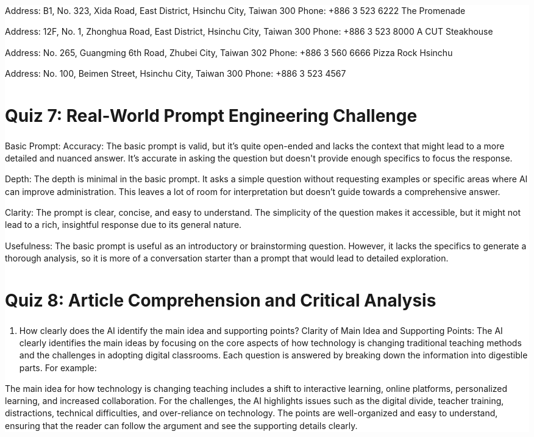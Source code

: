 Address: B1, No. 323, Xida Road, East District, Hsinchu City, Taiwan 300
Phone: +886 3 523 6222
The Promenade

Address: 12F, No. 1, Zhonghua Road, East District, Hsinchu City, Taiwan 300
Phone: +886 3 523 8000
A CUT Steakhouse

Address: No. 265, Guangming 6th Road, Zhubei City, Taiwan 302
Phone: +886 3 560 6666
Pizza Rock Hsinchu

Address: No. 100, Beimen Street, Hsinchu City, Taiwan 300
Phone: +886 3 523 4567




# Quiz 7: Real-World Prompt Engineering Challenge 



Basic Prompt:
Accuracy: The basic prompt is valid, but it’s quite open-ended and lacks the context that might lead to a more detailed and nuanced answer. It’s accurate in asking the question but doesn't provide enough specifics to focus the response.

Depth: The depth is minimal in the basic prompt. It asks a simple question without requesting examples or specific areas where AI can improve administration. This leaves a lot of room for interpretation but doesn’t guide towards a comprehensive answer.

Clarity: The prompt is clear, concise, and easy to understand. The simplicity of the question makes it accessible, but it might not lead to a rich, insightful response due to its general nature.

Usefulness: The basic prompt is useful as an introductory or brainstorming question. However, it lacks the specifics to generate a thorough analysis, so it is more of a conversation starter than a prompt that would lead to detailed exploration.



# Quiz 8: Article Comprehension and Critical Analysis



1. How clearly does the AI identify the main idea and supporting points?
Clarity of Main Idea and Supporting Points:
The AI clearly identifies the main ideas by focusing on the core aspects of how technology is changing traditional teaching methods and the challenges in adopting digital classrooms. Each question is answered by breaking down the information into digestible parts. For example:

The main idea for how technology is changing teaching includes a shift to interactive learning, online platforms, personalized learning, and increased collaboration.
For the challenges, the AI highlights issues such as the digital divide, teacher training, distractions, technical difficulties, and over-reliance on technology.
The points are well-organized and easy to understand, ensuring that the reader can follow the argument and see the supporting details clearly.
